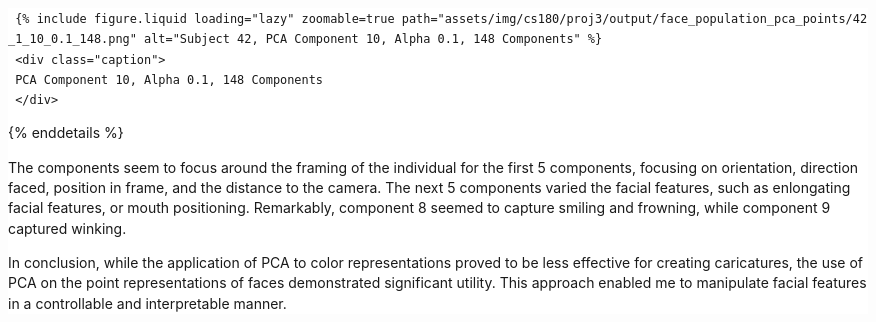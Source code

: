      {% include figure.liquid loading="lazy" zoomable=true path="assets/img/cs180/proj3/output/face_population_pca_points/42_1_10_0.1_148.png" alt="Subject 42, PCA Component 10, Alpha 0.1, 148 Components" %}
     <div class="caption">
     PCA Component 10, Alpha 0.1, 148 Components
     </div>
 </div>
</div>
{% enddetails %}
</div>

The components seem to focus around the framing of the individual for the first 5 components, focusing on orientation, direction faced, position in frame, and the distance to the camera. The next 5 components varied the facial features, such as enlongating facial features, or mouth positioning. Remarkably, component 8 seemed to capture smiling and frowning, while component 9 captured winking.

In conclusion, while the application of PCA to color representations proved to be less effective for creating caricatures, the use of PCA on the point representations of faces demonstrated significant utility. This approach enabled me to manipulate facial features in a controllable and interpretable manner.
